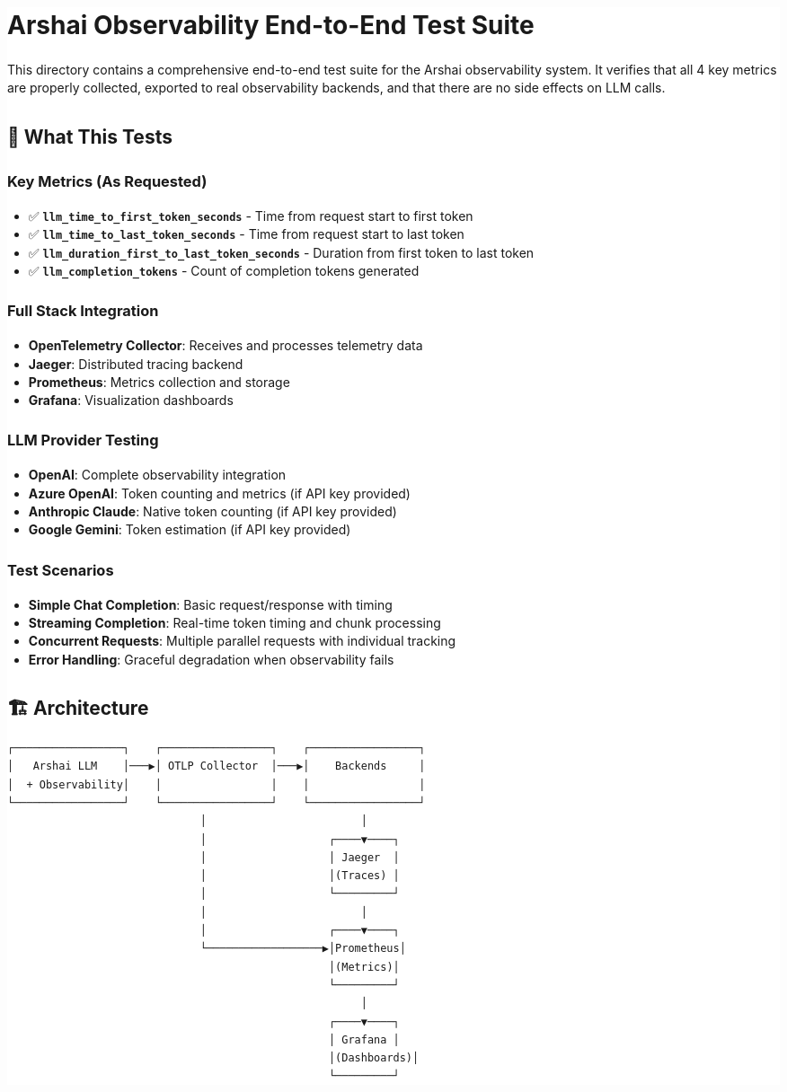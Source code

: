 # Arshai Observability End-to-End Test Suite

This directory contains a comprehensive end-to-end test suite for the Arshai observability system. It verifies that all 4 key metrics are properly collected, exported to real observability backends, and that there are no side effects on LLM calls.

## 🎯 What This Tests

### Key Metrics (As Requested)
- ✅ **`llm_time_to_first_token_seconds`** - Time from request start to first token
- ✅ **`llm_time_to_last_token_seconds`** - Time from request start to last token  
- ✅ **`llm_duration_first_to_last_token_seconds`** - Duration from first token to last token
- ✅ **`llm_completion_tokens`** - Count of completion tokens generated

### Full Stack Integration
- **OpenTelemetry Collector**: Receives and processes telemetry data
- **Jaeger**: Distributed tracing backend
- **Prometheus**: Metrics collection and storage
- **Grafana**: Visualization dashboards

### LLM Provider Testing
- **OpenAI**: Complete observability integration
- **Azure OpenAI**: Token counting and metrics (if API key provided)
- **Anthropic Claude**: Native token counting (if API key provided)
- **Google Gemini**: Token estimation (if API key provided)

### Test Scenarios
- **Simple Chat Completion**: Basic request/response with timing
- **Streaming Completion**: Real-time token timing and chunk processing
- **Concurrent Requests**: Multiple parallel requests with individual tracking
- **Error Handling**: Graceful degradation when observability fails

## 🏗️ Architecture

```
┌─────────────────┐    ┌─────────────────┐    ┌─────────────────┐
│   Arshai LLM    │───▶│ OTLP Collector  │───▶│    Backends     │
│  + Observability│    │                 │    │                 │
└─────────────────┘    └─────────────────┘    └─────────────────┘
                              │                        │
                              │                   ┌────▼────┐
                              │                   │ Jaeger  │
                              │                   │(Traces) │
                              │                   └─────────┘
                              │                        │
                              │                   ┌────▼────┐
                              └──────────────────▶│Prometheus│
                                                  │(Metrics)│
                                                  └─────────┘
                                                       │
                                                  ┌────▼────┐
                                                  │ Grafana │
                                                  │(Dashboards)│
                                                  └─────────┘
```
